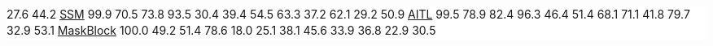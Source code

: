 <td >27.6</td>
<td >44.2</td>
</tr>

<tr>
<td><a href="./transferattack/input_transformation/ssm.py" target="_blank" rel="noopener noreferrer">SSM</a></td>
<td >99.9</td>
<td >70.5</td>
<td >73.8</td>
<td >93.5</td>
<td >30.4</td>
<td >39.4</td>
<td >54.5</td>
<td >63.3</td>
<td >37.2</td>
<td >62.1</td>
<td >29.2</td>
<td >50.9</td>
</tr>

<tr>
<td><a href="./transferattack/input_transformation/aitl.py" target="_blank" rel="noopener noreferrer">AITL</a></td>
<td >99.5</td>
<td >78.9</td>
<td >82.4</td>
<td >96.3</td>
<td >46.4</td>
<td >51.4</td>
<td >68.1</td>
<td >71.1</td>
<td >41.8</td>
<td >79.7</td>
<td >32.9</td>
<td >53.1</td>
</tr>

<tr>
<td><a href="./transferattack/input_transformation/maskblock.py" target="_blank" rel="noopener noreferrer">MaskBlock</a></td>
<td >100.0</td>
<td >49.2</td>
<td >51.4</td>
<td >78.6</td>
<td >18.0</td>
<td >25.1</td>
<td >38.1</td>
<td >45.6</td>
<td >33.9</td>
<td >36.8</td>
<td >22.9</td>
<td >30.5</td>
</tr>
